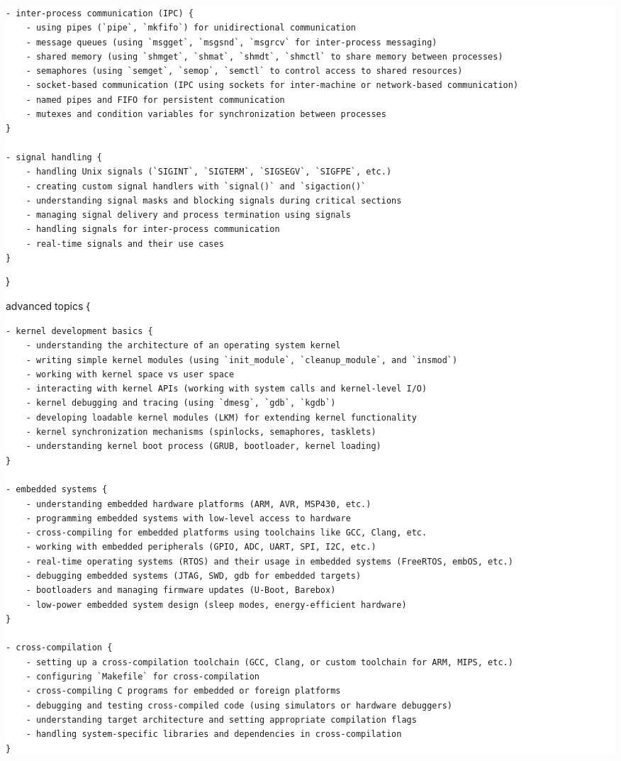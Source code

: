     - inter-process communication (IPC) {
        - using pipes (`pipe`, `mkfifo`) for unidirectional communication
        - message queues (using `msgget`, `msgsnd`, `msgrcv` for inter-process messaging)
        - shared memory (using `shmget`, `shmat`, `shmdt`, `shmctl` to share memory between processes)
        - semaphores (using `semget`, `semop`, `semctl` to control access to shared resources)
        - socket-based communication (IPC using sockets for inter-machine or network-based communication)
        - named pipes and FIFO for persistent communication
        - mutexes and condition variables for synchronization between processes
    }

    - signal handling {
        - handling Unix signals (`SIGINT`, `SIGTERM`, `SIGSEGV`, `SIGFPE`, etc.)
        - creating custom signal handlers with `signal()` and `sigaction()`
        - understanding signal masks and blocking signals during critical sections
        - managing signal delivery and process termination using signals
        - handling signals for inter-process communication
        - real-time signals and their use cases
    }
}


advanced topics {

    - kernel development basics {
        - understanding the architecture of an operating system kernel
        - writing simple kernel modules (using `init_module`, `cleanup_module`, and `insmod`)
        - working with kernel space vs user space
        - interacting with kernel APIs (working with system calls and kernel-level I/O)
        - kernel debugging and tracing (using `dmesg`, `gdb`, `kgdb`)
        - developing loadable kernel modules (LKM) for extending kernel functionality
        - kernel synchronization mechanisms (spinlocks, semaphores, tasklets)
        - understanding kernel boot process (GRUB, bootloader, kernel loading)
    }

    - embedded systems {
        - understanding embedded hardware platforms (ARM, AVR, MSP430, etc.)
        - programming embedded systems with low-level access to hardware
        - cross-compiling for embedded platforms using toolchains like GCC, Clang, etc.
        - working with embedded peripherals (GPIO, ADC, UART, SPI, I2C, etc.)
        - real-time operating systems (RTOS) and their usage in embedded systems (FreeRTOS, embOS, etc.)
        - debugging embedded systems (JTAG, SWD, gdb for embedded targets)
        - bootloaders and managing firmware updates (U-Boot, Barebox)
        - low-power embedded system design (sleep modes, energy-efficient hardware)
    }

    - cross-compilation {
        - setting up a cross-compilation toolchain (GCC, Clang, or custom toolchain for ARM, MIPS, etc.)
        - configuring `Makefile` for cross-compilation
        - cross-compiling C programs for embedded or foreign platforms
        - debugging and testing cross-compiled code (using simulators or hardware debuggers)
        - understanding target architecture and setting appropriate compilation flags
        - handling system-specific libraries and dependencies in cross-compilation
    }

